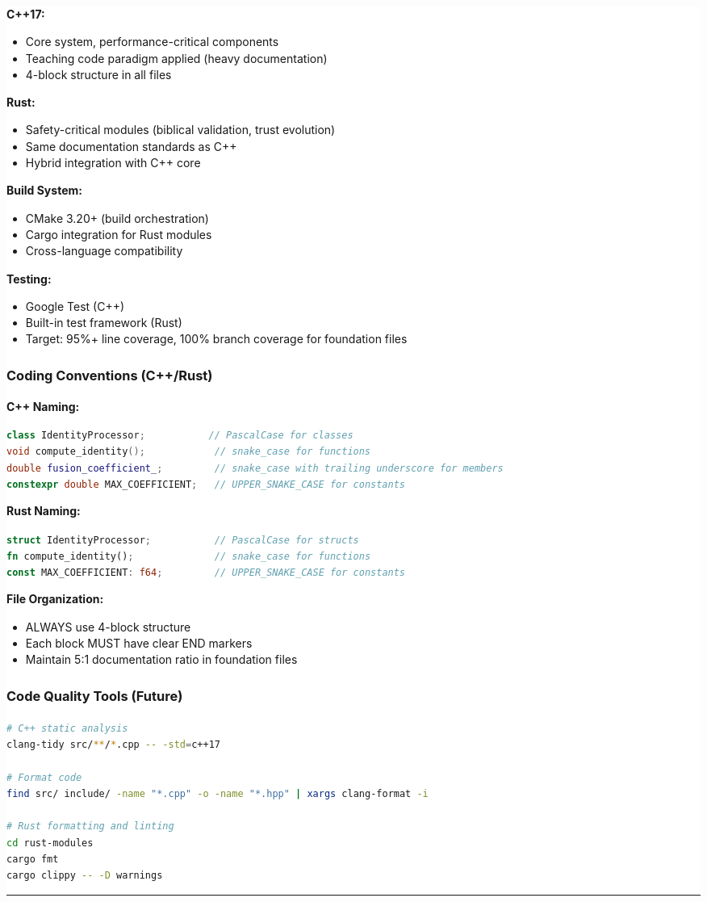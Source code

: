 **C++17:**

- Core system, performance-critical components
- Teaching code paradigm applied (heavy documentation)
- 4-block structure in all files

**Rust:**

- Safety-critical modules (biblical validation, trust evolution)
- Same documentation standards as C++
- Hybrid integration with C++ core

**Build System:**

- CMake 3.20+ (build orchestration)
- Cargo integration for Rust modules
- Cross-language compatibility

**Testing:**

- Google Test (C++)
- Built-in test framework (Rust)
- Target: 95%+ line coverage, 100% branch coverage for foundation files

### Coding Conventions (C++/Rust)

**C++ Naming:**

```cpp
class IdentityProcessor;           // PascalCase for classes
void compute_identity();            // snake_case for functions
double fusion_coefficient_;         // snake_case with trailing underscore for members
constexpr double MAX_COEFFICIENT;   // UPPER_SNAKE_CASE for constants
```

**Rust Naming:**

```rust
struct IdentityProcessor;           // PascalCase for structs
fn compute_identity();              // snake_case for functions
const MAX_COEFFICIENT: f64;         // UPPER_SNAKE_CASE for constants
```

**File Organization:**

- ALWAYS use 4-block structure
- Each block MUST have clear END markers
- Maintain 5:1 documentation ratio in foundation files

### Code Quality Tools (Future)

```bash
# C++ static analysis
clang-tidy src/**/*.cpp -- -std=c++17

# Format code
find src/ include/ -name "*.cpp" -o -name "*.hpp" | xargs clang-format -i

# Rust formatting and linting
cd rust-modules
cargo fmt
cargo clippy -- -D warnings
```

---